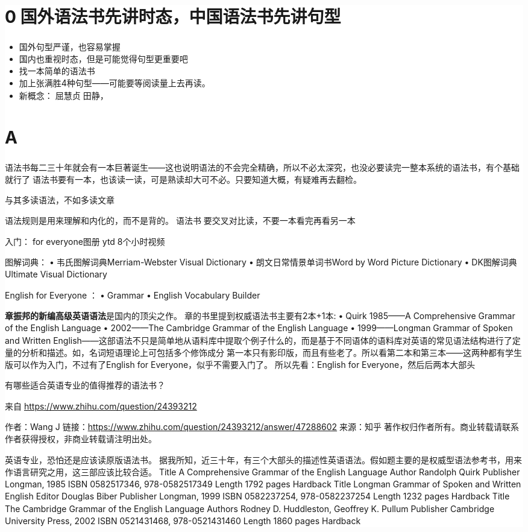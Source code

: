 # 0 国外语法书先讲时态，中国语法书先讲句型

* 国外句型严谨，也容易掌握
* 国内也重视时态，但是可能觉得句型更重要吧
* 找一本简单的语法书
* 加上张满胜4种句型——可能要等阅读量上去再读。
* 新概念： 屈慧贞 田静，

# A

语法书每二三十年就会有一本巨著诞生——这也说明语法的不会完全精确，所以不必太深究，也没必要读完一整本系统的语法书，有个基础就行了
语法书要有一本，也该读一读，可是熟读却大可不必。只要知道大概，有疑难再去翻检。

与其多读语法，不如多读文章


语法规则是用来理解和内化的，而不是背的。
语法书 要交叉对比读，不要一本看完再看另一本

入门：
for everyone图册
ytd 8个小时视频

图解词典：
	• 韦氏图解词典Merriam-Webster Visual Dictionary
	• 朗文日常情景单词书Word by Word Picture Dictionary
	• DK图解词典Ultimate Visual Dictionary
	
English for Everyone ：
	• Grammar
	• English Vocabulary Builder

**章振邦的新编高级英语语法**是国内的顶尖之作。
章的书里提到权威语法书主要有2本+1本:
	• Quirk 1985——A Comprehensive Grammar of the English Language
	• 2002——The Cambridge Grammar of the English Language
	• 1999——Longman Grammar of Spoken and Written English——这部语法不只是简单地从语料库中提取个例子什么的，而是基于不同语体的语料库对英语的常见语法结构进行了定量的分析和描述。如，名词短语理论上可包括多个修饰成分
第一本只有影印版，而且有些老了。所以看第二本和第三本——这两种都有学生版可以作为入门，不过有了English for Everyone，似乎不需要入门了。
所以先看：English for Everyone，然后后两本大部头

有哪些适合英语专业的值得推荐的语法书？

来自 <https://www.zhihu.com/question/24393212> 

作者：Wang J
链接：https://www.zhihu.com/question/24393212/answer/47288602
来源：知乎
著作权归作者所有。商业转载请联系作者获得授权，非商业转载请注明出处。

英语专业，恐怕还是应该读原版语法书。
据我所知，近三十年，有三个大部头的描述性英语语法。假如题主要的是权威型语法参考书，用来作语言研究之用，这三部应该比较合适。
Title A Comprehensive Grammar of the English Language
Author Randolph Quirk
Publisher Longman, 1985
ISBN 0582517346, 978-0582517349
Length 1792 pages Hardback
Title Longman Grammar of Spoken and Written English
Editor Douglas Biber
Publisher Longman, 1999
ISBN 0582237254, 978-0582237254
Length 1232 pages Hardback
Title The Cambridge Grammar of the English Language
Authors Rodney D. Huddleston, Geoffrey K. Pullum
Publisher Cambridge University Press, 2002
ISBN 0521431468, 978-0521431460
Length 1860 pages Hardback